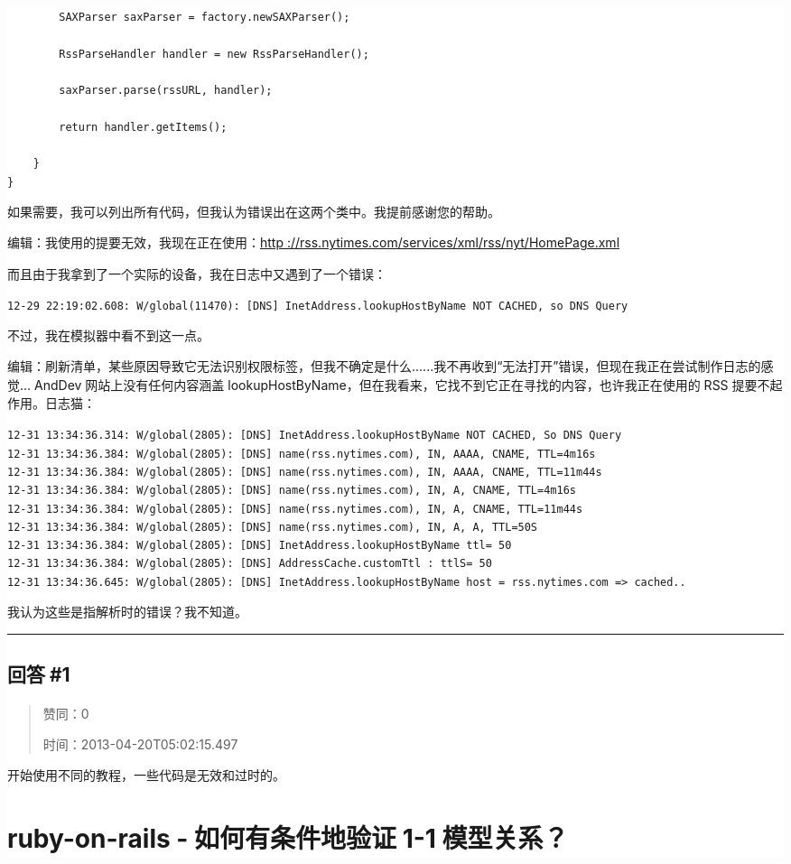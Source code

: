 ```
        SAXParser saxParser = factory.newSAXParser();

        RssParseHandler handler = new RssParseHandler();

        saxParser.parse(rssURL, handler);

        return handler.getItems();

    }
} 
```

如果需要，我可以列出所有代码，但我认为错误出在这两个类中。我提前感谢您的帮助。

编辑：我使用的提要无效，我现在正在使用：[http ://rss.nytimes.com/services/xml/rss/nyt/HomePage.xml](http://rss.nytimes.com/services/xml/rss/nyt/HomePage.xml)

而且由于我拿到了一个实际的设备，我在日志中又遇到了一个错误：

```
12-29 22:19:02.608: W/global(11470): [DNS] InetAddress.lookupHostByName NOT CACHED, so DNS Query 
```

不过，我在模拟器中看不到这一点。

编辑：刷新清单，某些原因导致它无法识别权限标签，但我不确定是什么......我不再收到“无法打开”错误，但现在我正在尝试制作日志的感觉... AndDev 网站上没有任何内容涵盖 lookupHostByName，但在我看来，它找不到它正在寻找的内容，也许我正在使用的 RSS 提要不起作用。日志猫：

```
12-31 13:34:36.314: W/global(2805): [DNS] InetAddress.lookupHostByName NOT CACHED, So DNS Query
12-31 13:34:36.384: W/global(2805): [DNS] name(rss.nytimes.com), IN, AAAA, CNAME, TTL=4m16s
12-31 13:34:36.384: W/global(2805): [DNS] name(rss.nytimes.com), IN, AAAA, CNAME, TTL=11m44s
12-31 13:34:36.384: W/global(2805): [DNS] name(rss.nytimes.com), IN, A, CNAME, TTL=4m16s
12-31 13:34:36.384: W/global(2805): [DNS] name(rss.nytimes.com), IN, A, CNAME, TTL=11m44s
12-31 13:34:36.384: W/global(2805): [DNS] name(rss.nytimes.com), IN, A, A, TTL=50S
12-31 13:34:36.384: W/global(2805): [DNS] InetAddress.lookupHostByName ttl= 50
12-31 13:34:36.384: W/global(2805): [DNS] AddressCache.customTtl : ttlS= 50
12-31 13:34:36.645: W/global(2805): [DNS] InetAddress.lookupHostByName host = rss.nytimes.com => cached.. 
```

我认为这些是指解析时的错误？我不知道。

* * *

## 回答 #1

> 赞同：0
> 
> 时间：2013-04-20T05:02:15.497

开始使用不同的教程，一些代码是无效和过时的。

# ruby-on-rails - 如何有条件地验证 1-1 模型关系？
